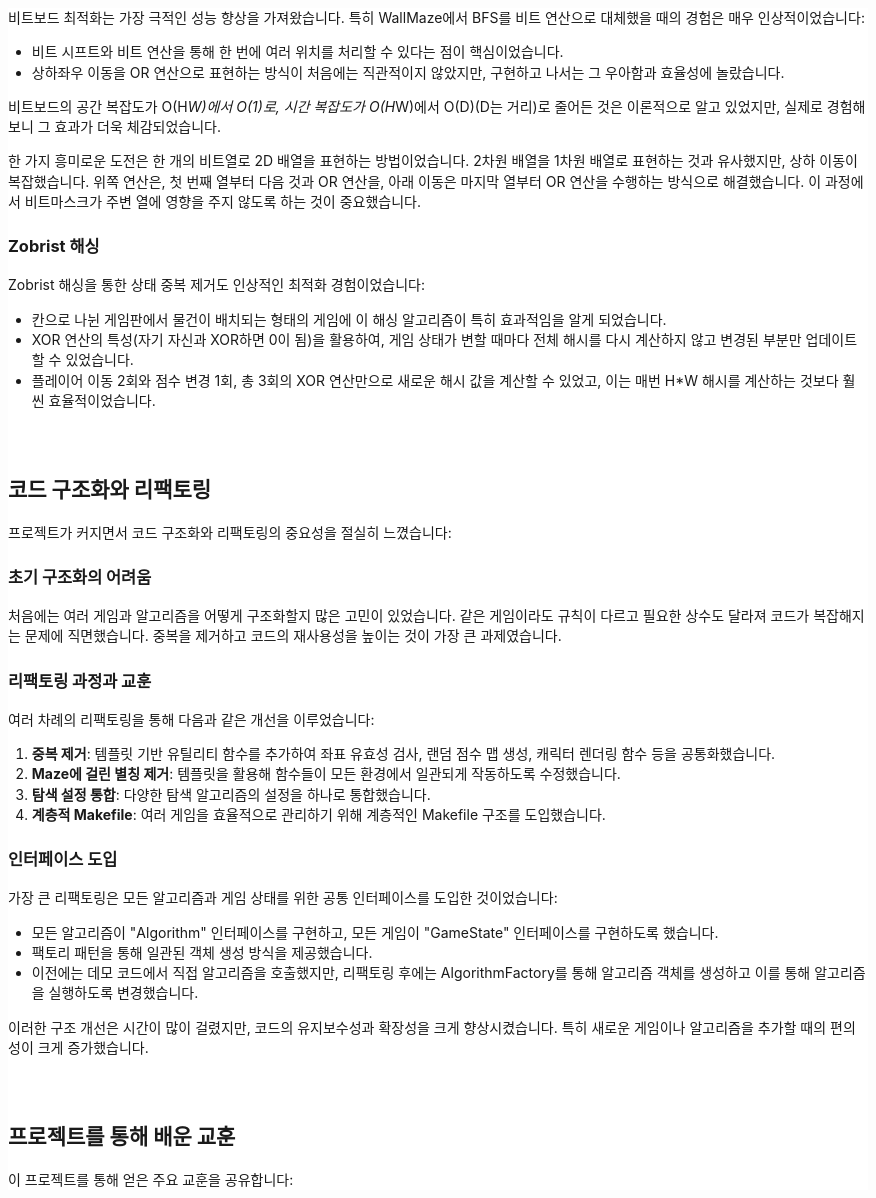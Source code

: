 비트보드 최적화는 가장 극적인 성능 향상을 가져왔습니다. 특히 WallMaze에서 BFS를 비트 연산으로 대체했을 때의 경험은 매우 인상적이었습니다:

- 비트 시프트와 비트 연산을 통해 한 번에 여러 위치를 처리할 수 있다는 점이 핵심이었습니다.
- 상하좌우 이동을 OR 연산으로 표현하는 방식이 처음에는 직관적이지 않았지만, 구현하고 나서는 그 우아함과 효율성에 놀랐습니다.

비트보드의 공간 복잡도가 O(H*W)에서 O(1)로, 시간 복잡도가 O(H*W)에서 O(D)(D는 거리)로 줄어든 것은 이론적으로 알고 있었지만, 실제로 경험해보니 그 효과가 더욱 체감되었습니다.

한 가지 흥미로운 도전은 한 개의 비트열로 2D 배열을 표현하는 방법이었습니다. 2차원 배열을 1차원 배열로 표현하는 것과 유사했지만, 상하 이동이 복잡했습니다. 위쪽 연산은, 첫 번째 열부터 다음 것과 OR 연산을, 아래 이동은 마지막 열부터 OR 연산을 수행하는 방식으로 해결했습니다. 이 과정에서 비트마스크가 주변 열에 영향을 주지 않도록 하는 것이 중요했습니다.

### Zobrist 해싱

Zobrist 해싱을 통한 상태 중복 제거도 인상적인 최적화 경험이었습니다:

- 칸으로 나뉜 게임판에서 물건이 배치되는 형태의 게임에 이 해싱 알고리즘이 특히 효과적임을 알게 되었습니다.
- XOR 연산의 특성(자기 자신과 XOR하면 0이 됨)을 활용하여, 게임 상태가 변할 때마다 전체 해시를 다시 계산하지 않고 변경된 부분만 업데이트할 수 있었습니다.
- 플레이어 이동 2회와 점수 변경 1회, 총 3회의 XOR 연산만으로 새로운 해시 값을 계산할 수 있었고, 이는 매번 H*W 해시를 계산하는 것보다 훨씬 효율적이었습니다.

<br>

## 코드 구조화와 리팩토링

프로젝트가 커지면서 코드 구조화와 리팩토링의 중요성을 절실히 느꼈습니다:

### 초기 구조화의 어려움

처음에는 여러 게임과 알고리즘을 어떻게 구조화할지 많은 고민이 있었습니다. 같은 게임이라도 규칙이 다르고 필요한 상수도 달라져 코드가 복잡해지는 문제에 직면했습니다. 중복을 제거하고 코드의 재사용성을 높이는 것이 가장 큰 과제였습니다.

### 리팩토링 과정과 교훈

여러 차례의 리팩토링을 통해 다음과 같은 개선을 이루었습니다:

1. **중복 제거**: 템플릿 기반 유틸리티 함수를 추가하여 좌표 유효성 검사, 랜덤 점수 맵 생성, 캐릭터 렌더링 함수 등을 공통화했습니다.
2. **Maze에 걸린 별칭 제거**: 템플릿을 활용해 함수들이 모든 환경에서 일관되게 작동하도록 수정했습니다.
3. **탐색 설정 통합**: 다양한 탐색 알고리즘의 설정을 하나로 통합했습니다.
4. **계층적 Makefile**: 여러 게임을 효율적으로 관리하기 위해 계층적인 Makefile 구조를 도입했습니다.

### 인터페이스 도입

가장 큰 리팩토링은 모든 알고리즘과 게임 상태를 위한 공통 인터페이스를 도입한 것이었습니다:

- 모든 알고리즘이 "Algorithm" 인터페이스를 구현하고, 모든 게임이 "GameState" 인터페이스를 구현하도록 했습니다.
- 팩토리 패턴을 통해 일관된 객체 생성 방식을 제공했습니다.
- 이전에는 데모 코드에서 직접 알고리즘을 호출했지만, 리팩토링 후에는 AlgorithmFactory를 통해 알고리즘 객체를 생성하고 이를 통해 알고리즘을 실행하도록 변경했습니다.

이러한 구조 개선은 시간이 많이 걸렸지만, 코드의 유지보수성과 확장성을 크게 향상시켰습니다. 특히 새로운 게임이나 알고리즘을 추가할 때의 편의성이 크게 증가했습니다.

<br>

## 프로젝트를 통해 배운 교훈

이 프로젝트를 통해 얻은 주요 교훈을 공유합니다:
